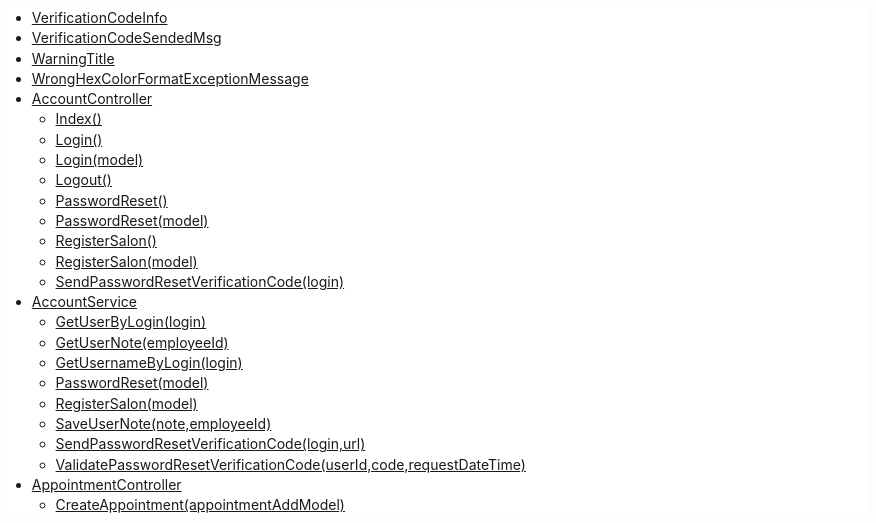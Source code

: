   - [VerificationCodeInfo](#P-ARKanyFryzjerstwa-Resources-ARKanyResources-VerificationCodeInfo 'ARKanyFryzjerstwa.Resources.ARKanyResources.VerificationCodeInfo')
  - [VerificationCodeSendedMsg](#P-ARKanyFryzjerstwa-Resources-ARKanyResources-VerificationCodeSendedMsg 'ARKanyFryzjerstwa.Resources.ARKanyResources.VerificationCodeSendedMsg')
  - [WarningTitle](#P-ARKanyFryzjerstwa-Resources-ARKanyResources-WarningTitle 'ARKanyFryzjerstwa.Resources.ARKanyResources.WarningTitle')
  - [WrongHexColorFormatExceptionMessage](#P-ARKanyFryzjerstwa-Resources-ARKanyResources-WrongHexColorFormatExceptionMessage 'ARKanyFryzjerstwa.Resources.ARKanyResources.WrongHexColorFormatExceptionMessage')
- [AccountController](#T-ARKanyFryzjerstwa-Controllers-AccountController 'ARKanyFryzjerstwa.Controllers.AccountController')
  - [Index()](#M-ARKanyFryzjerstwa-Controllers-AccountController-Index 'ARKanyFryzjerstwa.Controllers.AccountController.Index')
  - [Login()](#M-ARKanyFryzjerstwa-Controllers-AccountController-Login 'ARKanyFryzjerstwa.Controllers.AccountController.Login')
  - [Login(model)](#M-ARKanyFryzjerstwa-Controllers-AccountController-Login-ARKanyFryzjerstwa-Models-LoginModel- 'ARKanyFryzjerstwa.Controllers.AccountController.Login(ARKanyFryzjerstwa.Models.LoginModel)')
  - [Logout()](#M-ARKanyFryzjerstwa-Controllers-AccountController-Logout 'ARKanyFryzjerstwa.Controllers.AccountController.Logout')
  - [PasswordReset()](#M-ARKanyFryzjerstwa-Controllers-AccountController-PasswordReset 'ARKanyFryzjerstwa.Controllers.AccountController.PasswordReset')
  - [PasswordReset(model)](#M-ARKanyFryzjerstwa-Controllers-AccountController-PasswordReset-ARKanyFryzjerstwa-Models-PasswordResetModel- 'ARKanyFryzjerstwa.Controllers.AccountController.PasswordReset(ARKanyFryzjerstwa.Models.PasswordResetModel)')
  - [RegisterSalon()](#M-ARKanyFryzjerstwa-Controllers-AccountController-RegisterSalon 'ARKanyFryzjerstwa.Controllers.AccountController.RegisterSalon')
  - [RegisterSalon(model)](#M-ARKanyFryzjerstwa-Controllers-AccountController-RegisterSalon-ARKanyFryzjerstwa-Models-RegisterSalonModel- 'ARKanyFryzjerstwa.Controllers.AccountController.RegisterSalon(ARKanyFryzjerstwa.Models.RegisterSalonModel)')
  - [SendPasswordResetVerificationCode(login)](#M-ARKanyFryzjerstwa-Controllers-AccountController-SendPasswordResetVerificationCode-System-String- 'ARKanyFryzjerstwa.Controllers.AccountController.SendPasswordResetVerificationCode(System.String)')
- [AccountService](#T-ARKanyFryzjerstwa-Services-AccountService 'ARKanyFryzjerstwa.Services.AccountService')
  - [GetUserByLogin(login)](#M-ARKanyFryzjerstwa-Services-AccountService-GetUserByLogin-System-String- 'ARKanyFryzjerstwa.Services.AccountService.GetUserByLogin(System.String)')
  - [GetUserNote(employeeId)](#M-ARKanyFryzjerstwa-Services-AccountService-GetUserNote-System-String- 'ARKanyFryzjerstwa.Services.AccountService.GetUserNote(System.String)')
  - [GetUsernameByLogin(login)](#M-ARKanyFryzjerstwa-Services-AccountService-GetUsernameByLogin-System-String- 'ARKanyFryzjerstwa.Services.AccountService.GetUsernameByLogin(System.String)')
  - [PasswordReset(model)](#M-ARKanyFryzjerstwa-Services-AccountService-PasswordReset-ARKanyFryzjerstwa-Models-PasswordResetModel- 'ARKanyFryzjerstwa.Services.AccountService.PasswordReset(ARKanyFryzjerstwa.Models.PasswordResetModel)')
  - [RegisterSalon(model)](#M-ARKanyFryzjerstwa-Services-AccountService-RegisterSalon-ARKanyFryzjerstwa-Models-RegisterSalonModel- 'ARKanyFryzjerstwa.Services.AccountService.RegisterSalon(ARKanyFryzjerstwa.Models.RegisterSalonModel)')
  - [SaveUserNote(note,employeeId)](#M-ARKanyFryzjerstwa-Services-AccountService-SaveUserNote-System-String,System-String- 'ARKanyFryzjerstwa.Services.AccountService.SaveUserNote(System.String,System.String)')
  - [SendPasswordResetVerificationCode(login,url)](#M-ARKanyFryzjerstwa-Services-AccountService-SendPasswordResetVerificationCode-System-String,Microsoft-AspNetCore-Mvc-IUrlHelper- 'ARKanyFryzjerstwa.Services.AccountService.SendPasswordResetVerificationCode(System.String,Microsoft.AspNetCore.Mvc.IUrlHelper)')
  - [ValidatePasswordResetVerificationCode(userId,code,requestDateTime)](#M-ARKanyFryzjerstwa-Services-AccountService-ValidatePasswordResetVerificationCode-System-String,System-String,System-DateTime- 'ARKanyFryzjerstwa.Services.AccountService.ValidatePasswordResetVerificationCode(System.String,System.String,System.DateTime)')
- [AppointmentController](#T-ARKanyFryzjerstwa-Controllers-AppointmentController 'ARKanyFryzjerstwa.Controllers.AppointmentController')
  - [CreateAppointment(appointmentAddModel)](#M-ARKanyFryzjerstwa-Controllers-AppointmentController-CreateAppointment-ARKanyFryzjerstwa-Models-AppointmentAddModel- 'ARKanyFryzjerstwa.Controllers.AppointmentController.CreateAppointment(ARKanyFryzjerstwa.Models.AppointmentAddModel)')
